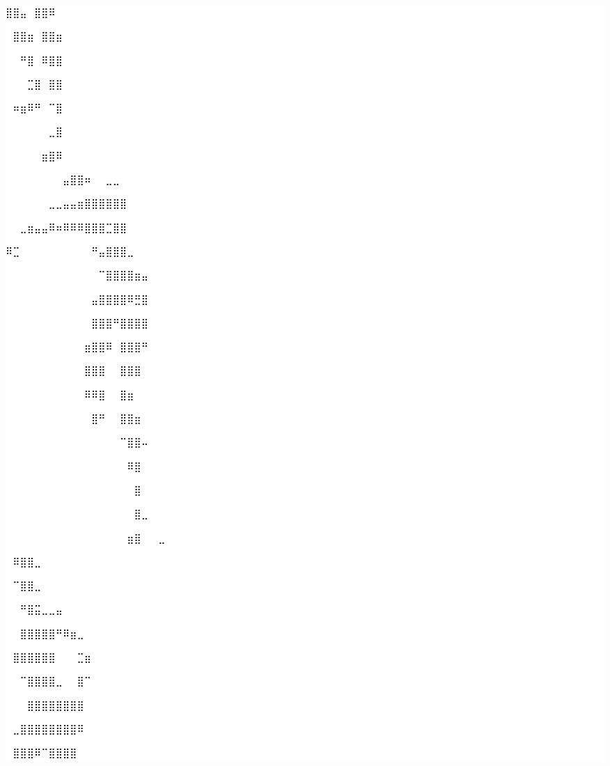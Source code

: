 ⣿⣿⣤⠀⣿⣿⠿

⠀⣿⣿⣶⠀⣿⣿⣶

⠀⠀⠛⣿⠀⠿⣿⣿

⠀⠀⠀⣉⣿⠀⣿⣿

⠀⠶⣶⠿⠛⠀⠉⣿

⠀⠀⠀⠀⠀⠀⣀⣿

⠀⠀⠀⠀⠀⣶⣿⠿

⠀⠀⠀⠀⠀⠀⠀⠀⣤⣿⣿⠶⠀⠀⣀⣀

⠀⠀⠀⠀⠀⠀⣀⣀⣤⣤⣶⣿⣿⣿⣿⣿⣿

⠀⠀⣀⣶⣤⣤⠿⠶⠿⠿⠿⣿⣿⣿⣉⣿⣿

⠿⣉⠀⠀⠀⠀⠀⠀⠀⠀⠀⠀⠛⣤⣿⣿⣿⣀

⠀⠀⠀⠀⠀⠀⠀⠀⠀⠀⠀⠀⠀⠉⣿⣿⣿⣿⣶⣤

⠀⠀⠀⠀⠀⠀⠀⠀⠀⠀⠀⠀⣤⣿⣿⣿⣿⠿⣛⣿

⠀⠀⠀⠀⠀⠀⠀⠀⠀⠀⠀⠀⣿⣿⣿⠛⣿⣿⣿⣿

⠀⠀⠀⠀⠀⠀⠀⠀⠀⠀⠀⣶⣿⣿⠿⠀⣿⣿⣿⠛

⠀⠀⠀⠀⠀⠀⠀⠀⠀⠀⠀⣿⣿⣿⠀⠀⣿⣿⣿

⠀⠀⠀⠀⠀⠀⠀⠀⠀⠀⠀⠿⠿⣿⠀⠀⣿⣶

⠀⠀⠀⠀⠀⠀⠀⠀⠀⠀⠀⠀⣿⠛⠀⠀⣿⣿⣶

⠀⠀⠀⠀⠀⠀⠀⠀⠀⠀⠀⠀⠀⠀⠀⠀⠉⣿⣿⠤

⠀⠀⠀⠀⠀⠀⠀⠀⠀⠀⠀⠀⠀⠀⠀⠀⠀⠿⣿

⠀⠀⠀⠀⠀⠀⠀⠀⠀⠀⠀⠀⠀⠀⠀⠀⠀⠀⣿

⠀⠀⠀⠀⠀⠀⠀⠀⠀⠀⠀⠀⠀⠀⠀⠀⠀⠀⣿⣀

⠀⠀⠀⠀⠀⠀⠀⠀⠀⠀⠀⠀⠀⠀⠀⠀⠀⣶⣿
⠀⠀⣀

⠀⠿⣿⣿⣀

⠀⠉⣿⣿⣀

⠀⠀⠛⣿⣭⣀⣀⣤

⠀⠀⣿⣿⣿⣿⣿⠛⠿⣶⣀

⠀⣿⣿⣿⣿⣿⣿⠀⠀⠀⣉⣶

⠀⠀⠉⣿⣿⣿⣿⣀⠀⠀⣿⠉

⠀⠀⠀⣿⣿⣿⣿⣿⣿⣿⣿

⠀⣀⣿⣿⣿⣿⣿⣿⣿⣿⠿

⠀⣿⣿⣿⠿⠉⣿⣿⣿⣿
